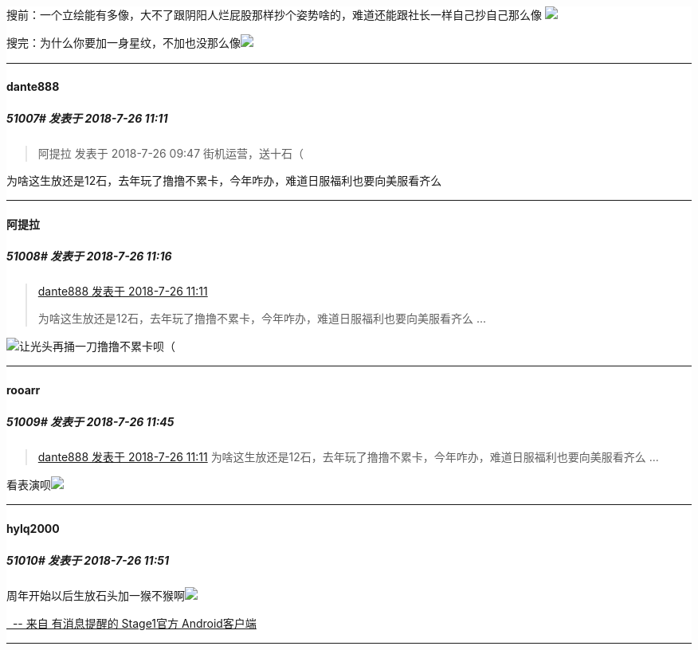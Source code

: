 
搜前：一个立绘能有多像，大不了跟阴阳人烂屁股那样抄个姿势啥的，难道还能跟社长一样自己抄自己那么像
<img src="https://s1.ax1x.com/2018/07/26/PtqAOS.png" referrerpolicy="no-referrer">

搜完：为什么你要加一身星纹，不加也没那么像<img src="https://static.saraba1st.com/image/smiley/face2017/037.png" referrerpolicy="no-referrer">


*****

####  dante888  
##### 51007#       发表于 2018-7-26 11:11


<blockquote>阿提拉 发表于 2018-7-26 09:47
街机运营，送十石（</blockquote>
为啥这生放还是12石，去年玩了撸撸不累卡，今年咋办，难道日服福利也要向美服看齐么


*****

####  阿提拉  
##### 51008#       发表于 2018-7-26 11:16


<blockquote><a href="httphttps://bbs.saraba1st.com/2b/forum.php?mod=redirect&amp;goto=findpost&amp;pid=40449725&amp;ptid=1085254" target="_blank">dante888 发表于 2018-7-26 11:11</a>

为啥这生放还是12石，去年玩了撸撸不累卡，今年咋办，难道日服福利也要向美服看齐么 ...</blockquote>
<img src="https://static.saraba1st.com/image/smiley/face2017/037.png" referrerpolicy="no-referrer">让光头再捅一刀撸撸不累卡呗（


*****

####  rooarr  
##### 51009#       发表于 2018-7-26 11:45


<blockquote><a href="httphttps://bbs.saraba1st.com/2b/forum.php?mod=redirect&amp;goto=findpost&amp;pid=40449725&amp;ptid=1085254" target="_blank">dante888 发表于 2018-7-26 11:11</a>
为啥这生放还是12石，去年玩了撸撸不累卡，今年咋办，难道日服福利也要向美服看齐么 ...</blockquote>
看表演呗<img src="https://static.saraba1st.com/image/smiley/face2017/065.png" referrerpolicy="no-referrer">


*****

####  hylq2000  
##### 51010#       发表于 2018-7-26 11:51


周年开始以后生放石头加一猴不猴啊<img src="https://static.saraba1st.com/image/smiley/face2017/065.png" referrerpolicy="no-referrer">

[  -- 来自 有消息提醒的 Stage1官方 Android客户端](https://www.coolapk.com/apk/140634)


*****
